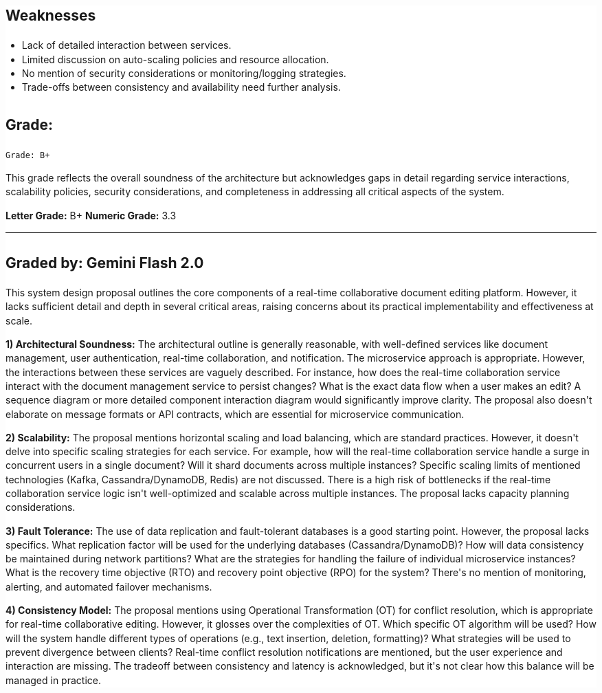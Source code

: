 ## Weaknesses
- Lack of detailed interaction between services.
- Limited discussion on auto-scaling policies and resource allocation.
- No mention of security considerations or monitoring/logging strategies.
- Trade-offs between consistency and availability need further analysis.

## Grade:
```
Grade: B+
```

This grade reflects the overall soundness of the architecture but acknowledges gaps in detail regarding service interactions, scalability policies, security considerations, and completeness in addressing all critical aspects of the system.

**Letter Grade:** B+
**Numeric Grade:** 3.3

---

## Graded by: Gemini Flash 2.0

This system design proposal outlines the core components of a real-time collaborative document editing platform. However, it lacks sufficient detail and depth in several critical areas, raising concerns about its practical implementability and effectiveness at scale.

**1) Architectural Soundness:** The architectural outline is generally reasonable, with well-defined services like document management, user authentication, real-time collaboration, and notification. The microservice approach is appropriate. However, the interactions between these services are vaguely described. For instance, how does the real-time collaboration service interact with the document management service to persist changes? What is the exact data flow when a user makes an edit? A sequence diagram or more detailed component interaction diagram would significantly improve clarity. The proposal also doesn't elaborate on message formats or API contracts, which are essential for microservice communication.

**2) Scalability:** The proposal mentions horizontal scaling and load balancing, which are standard practices. However, it doesn't delve into specific scaling strategies for each service. For example, how will the real-time collaboration service handle a surge in concurrent users in a single document? Will it shard documents across multiple instances? Specific scaling limits of mentioned technologies (Kafka, Cassandra/DynamoDB, Redis) are not discussed. There is a high risk of bottlenecks if the real-time collaboration service logic isn't well-optimized and scalable across multiple instances. The proposal lacks capacity planning considerations.

**3) Fault Tolerance:** The use of data replication and fault-tolerant databases is a good starting point. However, the proposal lacks specifics. What replication factor will be used for the underlying databases (Cassandra/DynamoDB)? How will data consistency be maintained during network partitions? What are the strategies for handling the failure of individual microservice instances? What is the recovery time objective (RTO) and recovery point objective (RPO) for the system? There's no mention of monitoring, alerting, and automated failover mechanisms.

**4) Consistency Model:** The proposal mentions using Operational Transformation (OT) for conflict resolution, which is appropriate for real-time collaborative editing. However, it glosses over the complexities of OT. Which specific OT algorithm will be used? How will the system handle different types of operations (e.g., text insertion, deletion, formatting)? What strategies will be used to prevent divergence between clients? Real-time conflict resolution notifications are mentioned, but the user experience and interaction are missing. The tradeoff between consistency and latency is acknowledged, but it's not clear how this balance will be managed in practice.
